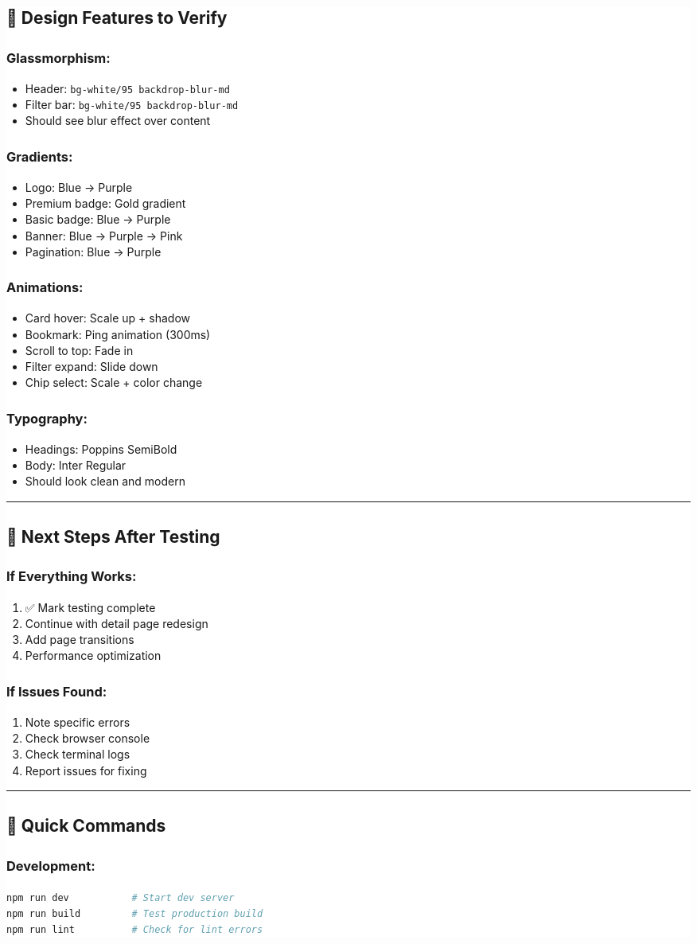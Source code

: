 
## 🎨 Design Features to Verify

### Glassmorphism:
- Header: `bg-white/95 backdrop-blur-md`
- Filter bar: `bg-white/95 backdrop-blur-md`
- Should see blur effect over content

### Gradients:
- Logo: Blue → Purple
- Premium badge: Gold gradient
- Basic badge: Blue → Purple
- Banner: Blue → Purple → Pink
- Pagination: Blue → Purple

### Animations:
- Card hover: Scale up + shadow
- Bookmark: Ping animation (300ms)
- Scroll to top: Fade in
- Filter expand: Slide down
- Chip select: Scale + color change

### Typography:
- Headings: Poppins SemiBold
- Body: Inter Regular
- Should look clean and modern

---

## 🚀 Next Steps After Testing

### If Everything Works:
1. ✅ Mark testing complete
2. Continue with detail page redesign
3. Add page transitions
4. Performance optimization

### If Issues Found:
1. Note specific errors
2. Check browser console
3. Check terminal logs
4. Report issues for fixing

---

## 📝 Quick Commands

### Development:
```bash
npm run dev           # Start dev server
npm run build         # Test production build
npm run lint          # Check for lint errors
```
